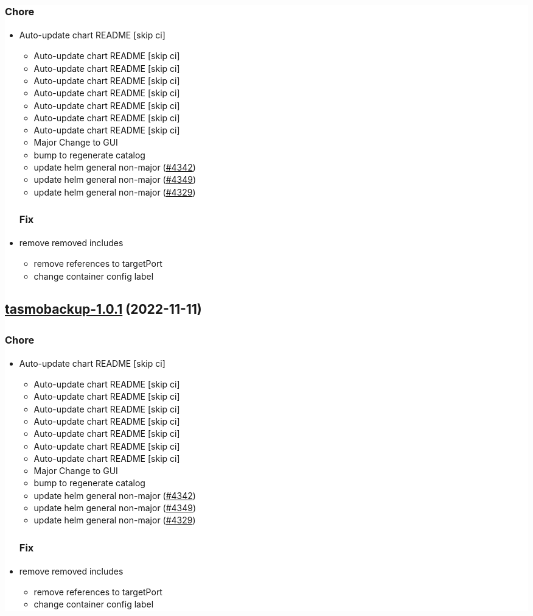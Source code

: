 ### Chore

- Auto-update chart README [skip ci]
  - Auto-update chart README [skip ci]
  - Auto-update chart README [skip ci]
  - Auto-update chart README [skip ci]
  - Auto-update chart README [skip ci]
  - Auto-update chart README [skip ci]
  - Auto-update chart README [skip ci]
  - Auto-update chart README [skip ci]
  - Major Change to GUI
  - bump to regenerate catalog
  - update helm general non-major ([#4342](https://github.com/truecharts/charts/issues/4342))
  - update helm general non-major ([#4349](https://github.com/truecharts/charts/issues/4349))
  - update helm general non-major ([#4329](https://github.com/truecharts/charts/issues/4329))
  
  ### Fix

- remove removed includes
  - remove references to targetPort
  - change container config label
  
  


## [tasmobackup-1.0.1](https://github.com/truecharts/charts/compare/tasmobackup-0.0.35...tasmobackup-1.0.1) (2022-11-11)

### Chore

- Auto-update chart README [skip ci]
  - Auto-update chart README [skip ci]
  - Auto-update chart README [skip ci]
  - Auto-update chart README [skip ci]
  - Auto-update chart README [skip ci]
  - Auto-update chart README [skip ci]
  - Auto-update chart README [skip ci]
  - Auto-update chart README [skip ci]
  - Major Change to GUI
  - bump to regenerate catalog
  - update helm general non-major ([#4342](https://github.com/truecharts/charts/issues/4342))
  - update helm general non-major ([#4349](https://github.com/truecharts/charts/issues/4349))
  - update helm general non-major ([#4329](https://github.com/truecharts/charts/issues/4329))
  
  ### Fix

- remove removed includes
  - remove references to targetPort
  - change container config label
  
  
